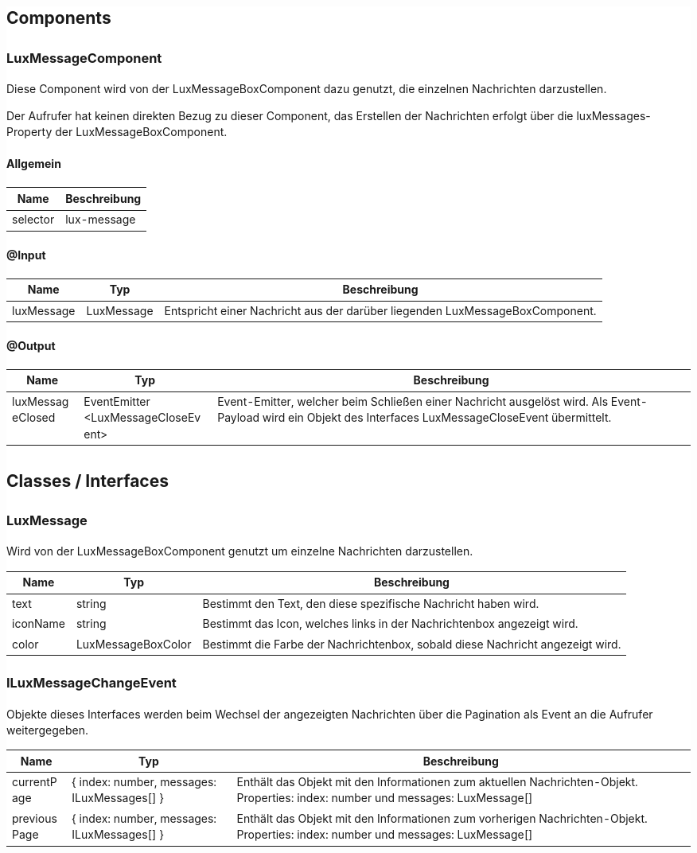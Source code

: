 ## Components

### LuxMessageComponent

Diese Component wird von der LuxMessageBoxComponent dazu genutzt, die einzelnen Nachrichten darzustellen.

Der Aufrufer hat keinen direkten Bezug zu dieser Component, das Erstellen der Nachrichten
erfolgt über die luxMessages-Property der LuxMessageBoxComponent.

#### Allgemein

| Name     | Beschreibung |
| -------- | ------------ |
| selector | lux-message  |

#### @Input

| Name       | Typ        | Beschreibung                                                                 |
| ---------- | ---------- | ---------------------------------------------------------------------------- |
| luxMessage | LuxMessage | Entspricht einer Nachricht aus der darüber liegenden LuxMessageBoxComponent. |

#### @Output

| Name             | Typ                                  | Beschreibung                                                                                                                                             |
| ---------------- | ------------------------------------ | -------------------------------------------------------------------------------------------------------------------------------------------------------- |
| luxMessageClosed | EventEmitter \<LuxMessageCloseEvent> | Event-Emitter, welcher beim Schließen einer Nachricht ausgelöst wird. Als Event-Payload wird ein Objekt des Interfaces LuxMessageCloseEvent übermittelt. |

## Classes / Interfaces

### LuxMessage

Wird von der LuxMessageBoxComponent genutzt um einzelne Nachrichten darzustellen.

| Name     | Typ                | Beschreibung                                                                  |
| -------- | ------------------ | ----------------------------------------------------------------------------- |
| text     | string             | Bestimmt den Text, den diese spezifische Nachricht haben wird.                |
| iconName | string             | Bestimmt das Icon, welches links in der Nachrichtenbox angezeigt wird.        |
| color    | LuxMessageBoxColor | Bestimmt die Farbe der Nachrichtenbox, sobald diese Nachricht angezeigt wird. |

### ILuxMessageChangeEvent

Objekte dieses Interfaces werden beim Wechsel der angezeigten Nachrichten über die Pagination
als Event an die Aufrufer weitergegeben.

| Name         | Typ                                         | Beschreibung                                                                                                                     |
| ------------ | ------------------------------------------- | -------------------------------------------------------------------------------------------------------------------------------- |
| currentPage  | { index: number, messages: ILuxMessages[] } | Enthält das Objekt mit den Informationen zum aktuellen Nachrichten-Objekt. Properties: index: number und messages: LuxMessage[]  |
| previousPage | { index: number, messages: ILuxMessages[] } | Enthält das Objekt mit den Informationen zum vorherigen Nachrichten-Objekt. Properties: index: number und messages: LuxMessage[] |
